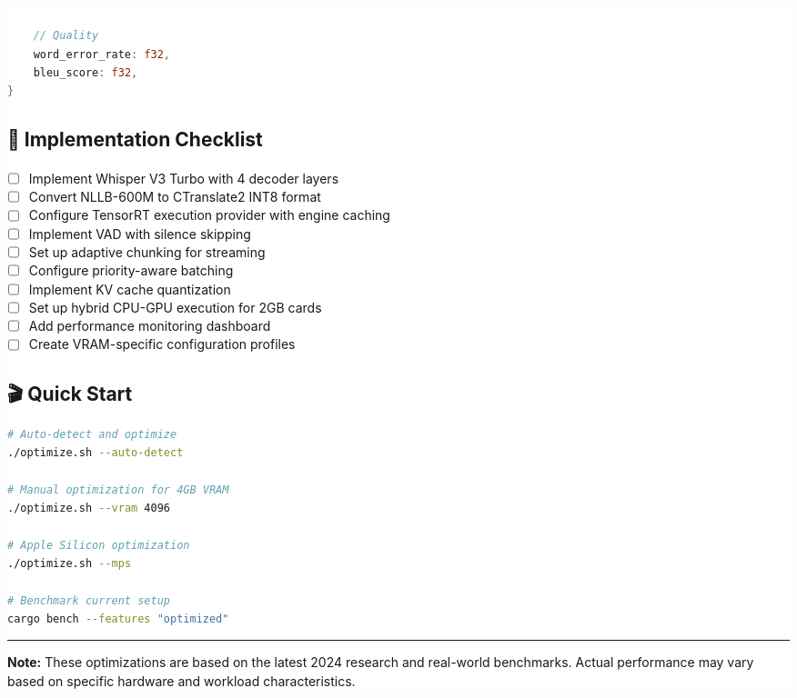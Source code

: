 ```rust

    // Quality
    word_error_rate: f32,
    bleu_score: f32,
}
```

## 🚦 Implementation Checklist

- [ ] Implement Whisper V3 Turbo with 4 decoder layers
- [ ] Convert NLLB-600M to CTranslate2 INT8 format
- [ ] Configure TensorRT execution provider with engine caching
- [ ] Implement VAD with silence skipping
- [ ] Set up adaptive chunking for streaming
- [ ] Configure priority-aware batching
- [ ] Implement KV cache quantization
- [ ] Set up hybrid CPU-GPU execution for 2GB cards
- [ ] Add performance monitoring dashboard
- [ ] Create VRAM-specific configuration profiles

## 🎬 Quick Start

```bash
# Auto-detect and optimize
./optimize.sh --auto-detect

# Manual optimization for 4GB VRAM
./optimize.sh --vram 4096

# Apple Silicon optimization
./optimize.sh --mps

# Benchmark current setup
cargo bench --features "optimized"
```

---

**Note:** These optimizations are based on the latest 2024 research and real-world benchmarks. Actual performance may vary based on specific hardware and workload characteristics.